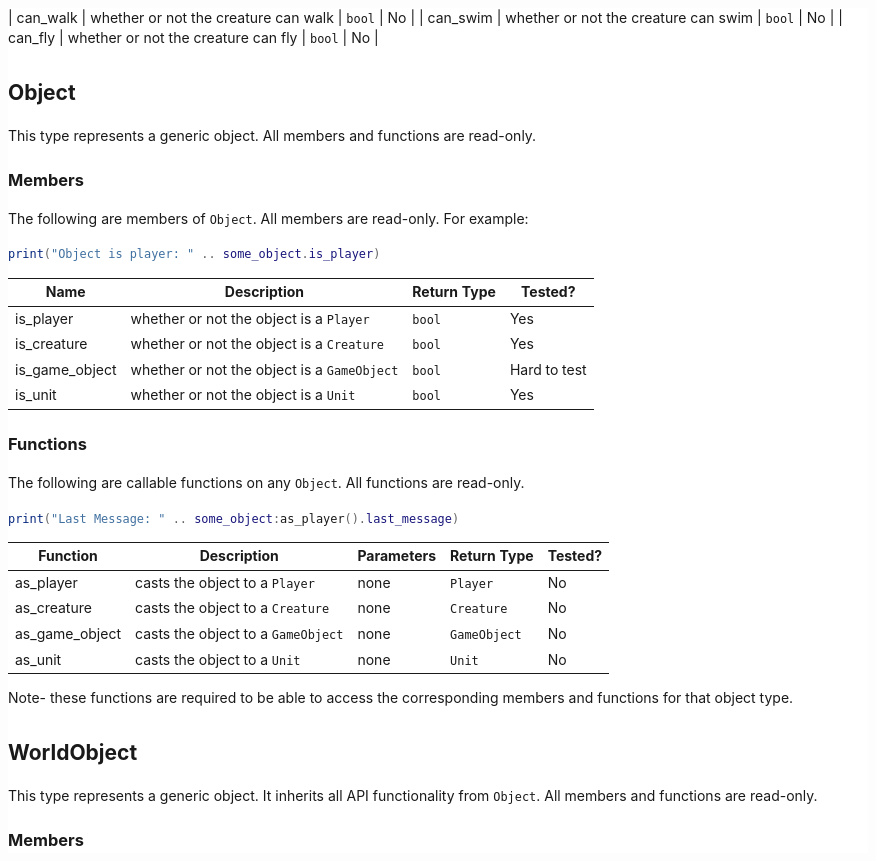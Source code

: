 | can_walk       | whether or not the creature can walk                                                 | `bool`      | No      |
| can_swim       | whether or not the creature can swim                                                 | `bool`      | No      |
| can_fly        | whether or not the creature can fly                                                  | `bool`      | No      |

## Object

This type represents a generic object. All members and functions are read-only.

### Members

The following are members of `Object`. All members are read-only. For example:

```lua
print("Object is player: " .. some_object.is_player)
```

| Name           | Description                                 | Return Type | Tested?      |
| -------------- | ------------------------------------------- | ----------- | ------------ |
| is_player      | whether or not the object is a `Player`     | `bool`      | Yes          |
| is_creature    | whether or not the object is a `Creature`   | `bool`      | Yes          |
| is_game_object | whether or not the object is a `GameObject` | `bool`      | Hard to test |
| is_unit        | whether or not the object is a `Unit`       | `bool`      | Yes          |

### Functions

The following are callable functions on any `Object`. All functions are read-only.

```lua
print("Last Message: " .. some_object:as_player().last_message)
```

| Function       | Description                        | Parameters | Return Type  | Tested? |
| -------------- | ---------------------------------- | ---------- | ------------ | ------- |
| as_player      | casts the object to a `Player`     | none       | `Player`     | No      |
| as_creature    | casts the object to a `Creature`   | none       | `Creature`   | No      |
| as_game_object | casts the object to a `GameObject` | none       | `GameObject` | No      |
| as_unit        | casts the object to a `Unit`       | none       | `Unit`       | No      |

Note- these functions are required to be able to access the corresponding members and functions for that object type.

## WorldObject

This type represents a generic object. It inherits all API functionality from `Object`. All members and functions are read-only.

### Members
